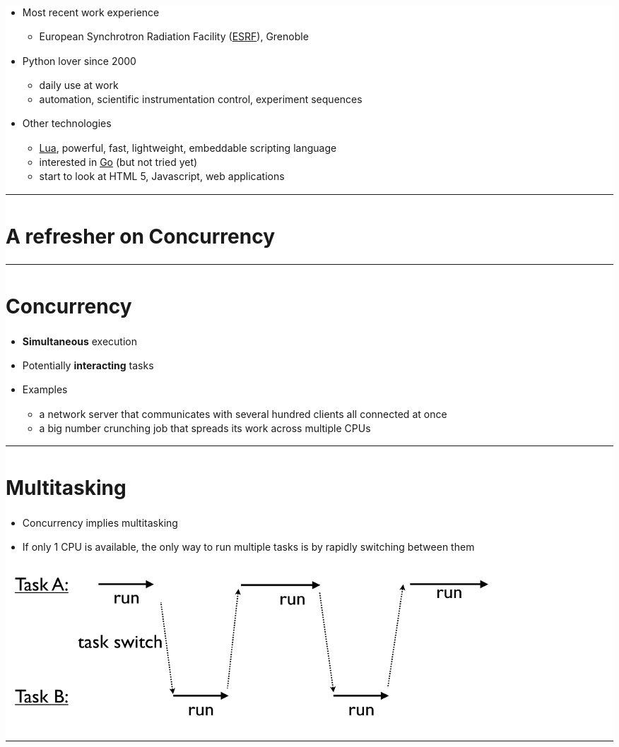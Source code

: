 * Most recent work experience
    - European Synchrotron Radiation Facility (<a href="http://www.esrf.eu">ESRF</a>), Grenoble

* Python lover since 2000
    - daily use at work
    - automation, scientific instrumentation control, experiment sequences

* Other technologies
    - <a href="http://www.lua.org">Lua</a>, powerful, fast, lightweight, embeddable scripting language
    - interested in <a href="http://www.golang.org">Go</a> (but not tried yet)
    - start to look at HTML 5, Javascript, web applications

---
 
# A refresher on Concurrency

---

# Concurrency

* **Simultaneous** execution

* Potentially **interacting** tasks

* Examples
    - a network server that communicates with several hundred clients all connected at once
    - a big number crunching job that spreads its work across multiple CPUs

---

# Multitasking

* Concurrency implies multitasking

* If only 1 CPU is available, the only way to run multiple tasks is by rapidly switching between them

<img src="multitasking.png"/>

---
